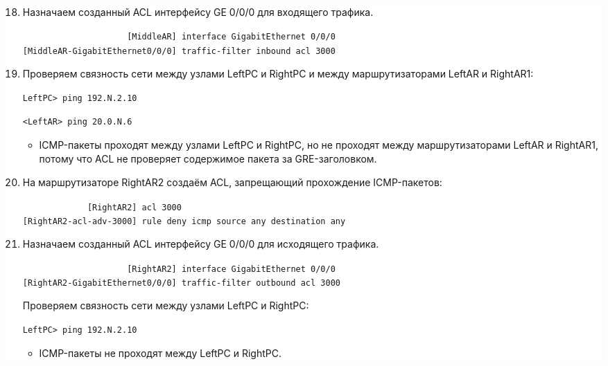 18. Назначаем созданный ACL интерфейсу GE 0/0/0 для входящего трафика.

    ```
                         [MiddleAR] interface GigabitEthernet 0/0/0
    [MiddleAR-GigabitEthernet0/0/0] traffic-filter inbound acl 3000
    ```

19. Проверяем связность сети между узлами LeftPC и RightPC и между маршрутизаторами LeftAR и RightAR1:

    ```
    LeftPC> ping 192.N.2.10
    ```

    ```
    <LeftAR> ping 20.0.N.6
    ```

    - ICMP-пакеты проходят между узлами LeftPC и RightPC, но не проходят между маршрутизаторами LeftAR и RightAR1, потому что ACL не проверяет содержимое пакета за GRE-заголовком.

20. На маршрутизаторе RightAR2 создаём ACL, запрещающий прохождение ICMP-пакетов:

    ```
                 [RightAR2] acl 3000
    [RightAR2-acl-adv-3000] rule deny icmp source any destination any
    ```

21. Назначаем созданный ACL интерфейсу GE 0/0/0 для исходящего трафика.

    ```
                         [RightAR2] interface GigabitEthernet 0/0/0
    [RightAR2-GigabitEthernet0/0/0] traffic-filter outbound acl 3000
    ```

    Проверяем связность сети между узлами LeftPC и RightPC:

    ```
    LeftPC> ping 192.N.2.10
    ```

    - ICMP-пакеты не проходят между LeftPC и RightPC.
